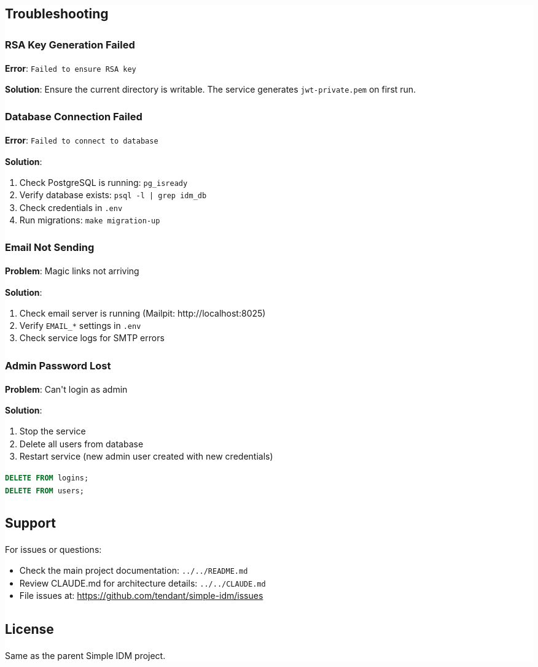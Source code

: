 ## Troubleshooting

### RSA Key Generation Failed

**Error**: `Failed to ensure RSA key`

**Solution**: Ensure the current directory is writable. The service generates `jwt-private.pem` on first run.

### Database Connection Failed

**Error**: `Failed to connect to database`

**Solution**:
1. Check PostgreSQL is running: `pg_isready`
2. Verify database exists: `psql -l | grep idm_db`
3. Check credentials in `.env`
4. Run migrations: `make migration-up`

### Email Not Sending

**Problem**: Magic links not arriving

**Solution**:
1. Check email server is running (Mailpit: http://localhost:8025)
2. Verify `EMAIL_*` settings in `.env`
3. Check service logs for SMTP errors

### Admin Password Lost

**Problem**: Can't login as admin

**Solution**:
1. Stop the service
2. Delete all users from database
3. Restart service (new admin user created with new credentials)

```sql
DELETE FROM logins;
DELETE FROM users;
```

## Support

For issues or questions:
- Check the main project documentation: `../../README.md`
- Review CLAUDE.md for architecture details: `../../CLAUDE.md`
- File issues at: https://github.com/tendant/simple-idm/issues

## License

Same as the parent Simple IDM project.
